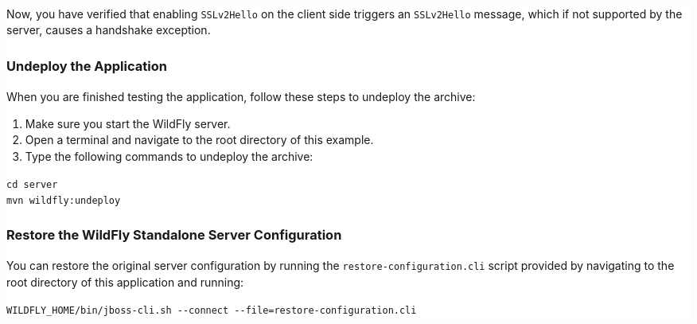 Now, you have verified that enabling ``SSLv2Hello`` on the client side triggers an ``SSLv2Hello`` message,
which if not supported by the server, causes a handshake exception.

### Undeploy the Application 

When you are finished testing the application, follow these steps to undeploy the archive:

1. Make sure you start the WildFly server. 
2. Open a terminal and navigate to the root directory of this example. 
3. Type the following commands to undeploy the archive:

```shell script
cd server
mvn wildfly:undeploy
```

### Restore the WildFly Standalone Server Configuration 
You can restore the original server configuration by running the ``restore-configuration.cli``
script provided by navigating to the root directory of this application and running: 

```shell script
WILDFLY_HOME/bin/jboss-cli.sh --connect --file=restore-configuration.cli
```
